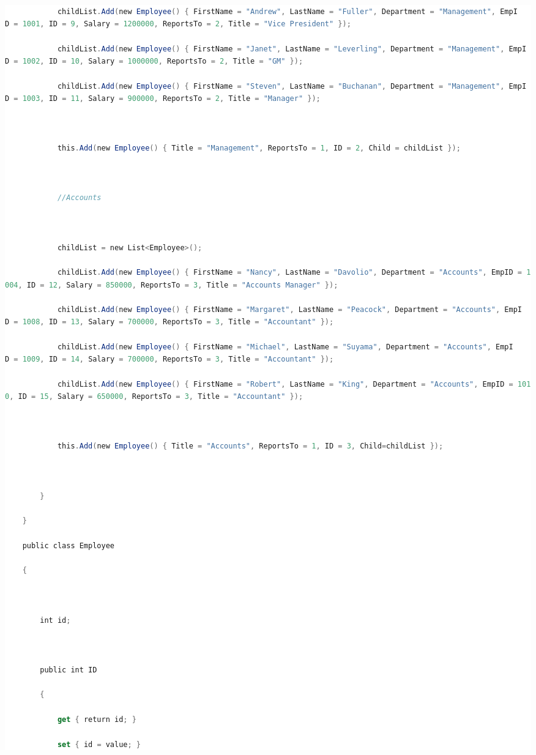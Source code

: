 ~~~cs
            childList.Add(new Employee() { FirstName = "Andrew", LastName = "Fuller", Department = "Management", EmpID = 1001, ID = 9, Salary = 1200000, ReportsTo = 2, Title = "Vice President" });

            childList.Add(new Employee() { FirstName = "Janet", LastName = "Leverling", Department = "Management", EmpID = 1002, ID = 10, Salary = 1000000, ReportsTo = 2, Title = "GM" });

            childList.Add(new Employee() { FirstName = "Steven", LastName = "Buchanan", Department = "Management", EmpID = 1003, ID = 11, Salary = 900000, ReportsTo = 2, Title = "Manager" });



            this.Add(new Employee() { Title = "Management", ReportsTo = 1, ID = 2, Child = childList });



            //Accounts



            childList = new List<Employee>();

            childList.Add(new Employee() { FirstName = "Nancy", LastName = "Davolio", Department = "Accounts", EmpID = 1004, ID = 12, Salary = 850000, ReportsTo = 3, Title = "Accounts Manager" });

            childList.Add(new Employee() { FirstName = "Margaret", LastName = "Peacock", Department = "Accounts", EmpID = 1008, ID = 13, Salary = 700000, ReportsTo = 3, Title = "Accountant" });

            childList.Add(new Employee() { FirstName = "Michael", LastName = "Suyama", Department = "Accounts", EmpID = 1009, ID = 14, Salary = 700000, ReportsTo = 3, Title = "Accountant" });

            childList.Add(new Employee() { FirstName = "Robert", LastName = "King", Department = "Accounts", EmpID = 1010, ID = 15, Salary = 650000, ReportsTo = 3, Title = "Accountant" });



            this.Add(new Employee() { Title = "Accounts", ReportsTo = 1, ID = 3, Child=childList });



        }

    }

    public class Employee

    {



        int id;



        public int ID

        {

            get { return id; }

            set { id = value; }

~~~